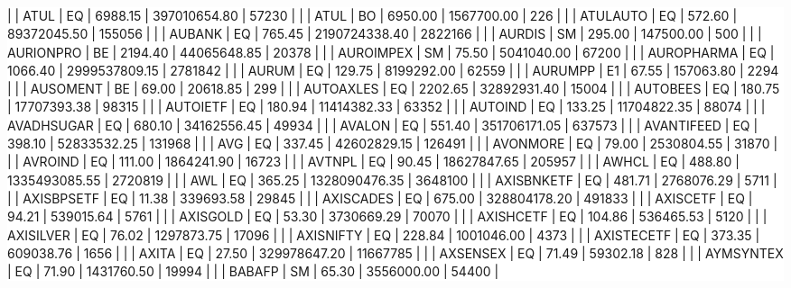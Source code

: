 |  | ATUL | EQ | 6988.15 | 397010654.80 | 57230 |
|  | ATUL | BO | 6950.00 | 1567700.00 | 226 |
|  | ATULAUTO | EQ | 572.60 | 89372045.50 | 155056 |
|  | AUBANK | EQ | 765.45 | 2190724338.40 | 2822166 |
|  | AURDIS | SM | 295.00 | 147500.00 | 500 |
|  | AURIONPRO | BE | 2194.40 | 44065648.85 | 20378 |
|  | AUROIMPEX | SM | 75.50 | 5041040.00 | 67200 |
|  | AUROPHARMA | EQ | 1066.40 | 2999537809.15 | 2781842 |
|  | AURUM | EQ | 129.75 | 8199292.00 | 62559 |
|  | AURUMPP | E1 | 67.55 | 157063.80 | 2294 |
|  | AUSOMENT | BE | 69.00 | 20618.85 | 299 |
|  | AUTOAXLES | EQ | 2202.65 | 32892931.40 | 15004 |
|  | AUTOBEES | EQ | 180.75 | 17707393.38 | 98315 |
|  | AUTOIETF | EQ | 180.94 | 11414382.33 | 63352 |
|  | AUTOIND | EQ | 133.25 | 11704822.35 | 88074 |
|  | AVADHSUGAR | EQ | 680.10 | 34162556.45 | 49934 |
|  | AVALON | EQ | 551.40 | 351706171.05 | 637573 |
|  | AVANTIFEED | EQ | 398.10 | 52833532.25 | 131968 |
|  | AVG | EQ | 337.45 | 42602829.15 | 126491 |
|  | AVONMORE | EQ | 79.00 | 2530804.55 | 31870 |
|  | AVROIND | EQ | 111.00 | 1864241.90 | 16723 |
|  | AVTNPL | EQ | 90.45 | 18627847.65 | 205957 |
|  | AWHCL | EQ | 488.80 | 1335493085.55 | 2720819 |
|  | AWL | EQ | 365.25 | 1328090476.35 | 3648100 |
|  | AXISBNKETF | EQ | 481.71 | 2768076.29 | 5711 |
|  | AXISBPSETF | EQ | 11.38 | 339693.58 | 29845 |
|  | AXISCADES | EQ | 675.00 | 328804178.20 | 491833 |
|  | AXISCETF | EQ | 94.21 | 539015.64 | 5761 |
|  | AXISGOLD | EQ | 53.30 | 3730669.29 | 70070 |
|  | AXISHCETF | EQ | 104.86 | 536465.53 | 5120 |
|  | AXISILVER | EQ | 76.02 | 1297873.75 | 17096 |
|  | AXISNIFTY | EQ | 228.84 | 1001046.00 | 4373 |
|  | AXISTECETF | EQ | 373.35 | 609038.76 | 1656 |
|  | AXITA | EQ | 27.50 | 329978647.20 | 11667785 |
|  | AXSENSEX | EQ | 71.49 | 59302.18 | 828 |
|  | AYMSYNTEX | EQ | 71.90 | 1431760.50 | 19994 |
|  | BABAFP | SM | 65.30 | 3556000.00 | 54400 |